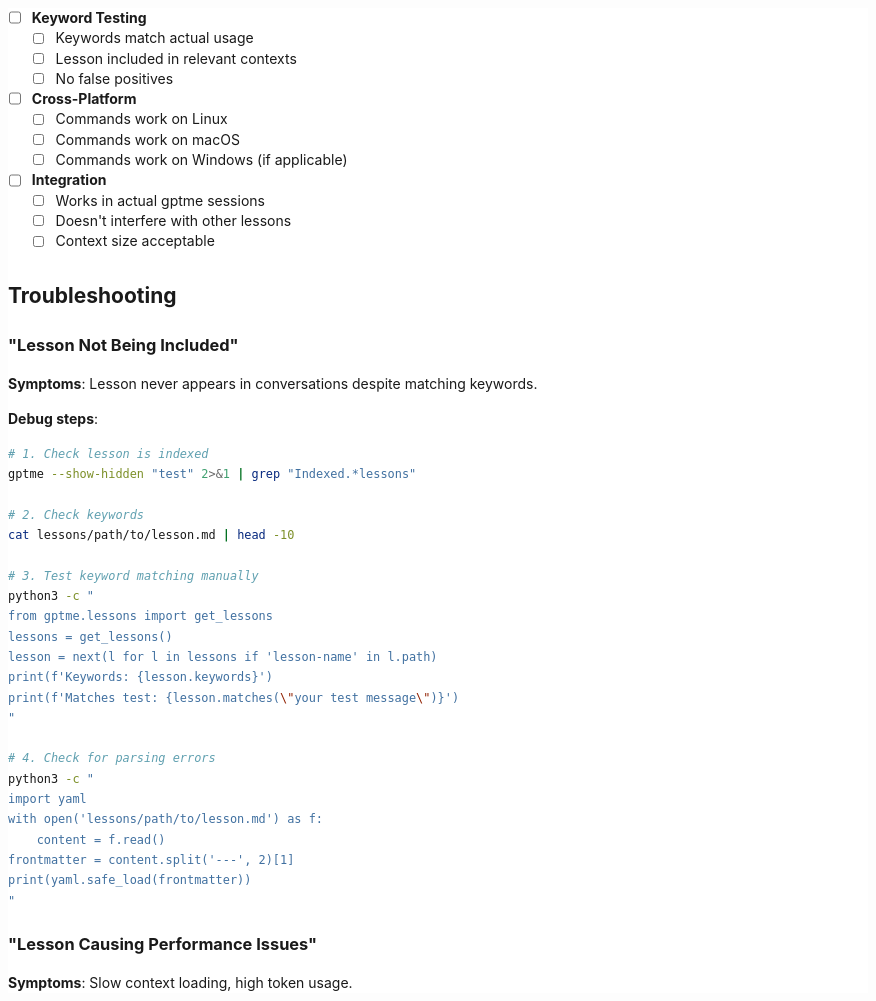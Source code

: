 - [ ] **Keyword Testing**
  - [ ] Keywords match actual usage
  - [ ] Lesson included in relevant contexts
  - [ ] No false positives

- [ ] **Cross-Platform**
  - [ ] Commands work on Linux
  - [ ] Commands work on macOS
  - [ ] Commands work on Windows (if applicable)

- [ ] **Integration**
  - [ ] Works in actual gptme sessions
  - [ ] Doesn't interfere with other lessons
  - [ ] Context size acceptable

## Troubleshooting

### "Lesson Not Being Included"

**Symptoms**: Lesson never appears in conversations despite matching keywords.

**Debug steps**:

```bash
# 1. Check lesson is indexed
gptme --show-hidden "test" 2>&1 | grep "Indexed.*lessons"

# 2. Check keywords
cat lessons/path/to/lesson.md | head -10

# 3. Test keyword matching manually
python3 -c "
from gptme.lessons import get_lessons
lessons = get_lessons()
lesson = next(l for l in lessons if 'lesson-name' in l.path)
print(f'Keywords: {lesson.keywords}')
print(f'Matches test: {lesson.matches(\"your test message\")}')
"

# 4. Check for parsing errors
python3 -c "
import yaml
with open('lessons/path/to/lesson.md') as f:
    content = f.read()
frontmatter = content.split('---', 2)[1]
print(yaml.safe_load(frontmatter))
"
```

### "Lesson Causing Performance Issues"

**Symptoms**: Slow context loading, high token usage.
